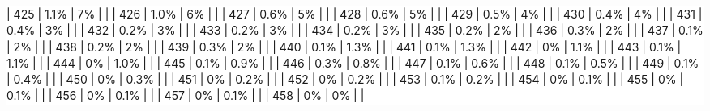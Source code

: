 | 425 | 1.1% | 7% |  |
| 426 | 1.0% | 6% |  |
| 427 | 0.6% | 5% |  |
| 428 | 0.6% | 5% |  |
| 429 | 0.5% | 4% |  |
| 430 | 0.4% | 4% |  |
| 431 | 0.4% | 3% |  |
| 432 | 0.2% | 3% |  |
| 433 | 0.2% | 3% |  |
| 434 | 0.2% | 3% |  |
| 435 | 0.2% | 2% |  |
| 436 | 0.3% | 2% |  |
| 437 | 0.1% | 2% |  |
| 438 | 0.2% | 2% |  |
| 439 | 0.3% | 2% |  |
| 440 | 0.1% | 1.3% |  |
| 441 | 0.1% | 1.3% |  |
| 442 | 0% | 1.1% |  |
| 443 | 0.1% | 1.1% |  |
| 444 | 0% | 1.0% |  |
| 445 | 0.1% | 0.9% |  |
| 446 | 0.3% | 0.8% |  |
| 447 | 0.1% | 0.6% |  |
| 448 | 0.1% | 0.5% |  |
| 449 | 0.1% | 0.4% |  |
| 450 | 0% | 0.3% |  |
| 451 | 0% | 0.2% |  |
| 452 | 0% | 0.2% |  |
| 453 | 0.1% | 0.2% |  |
| 454 | 0% | 0.1% |  |
| 455 | 0% | 0.1% |  |
| 456 | 0% | 0.1% |  |
| 457 | 0% | 0.1% |  |
| 458 | 0% | 0% |  |
